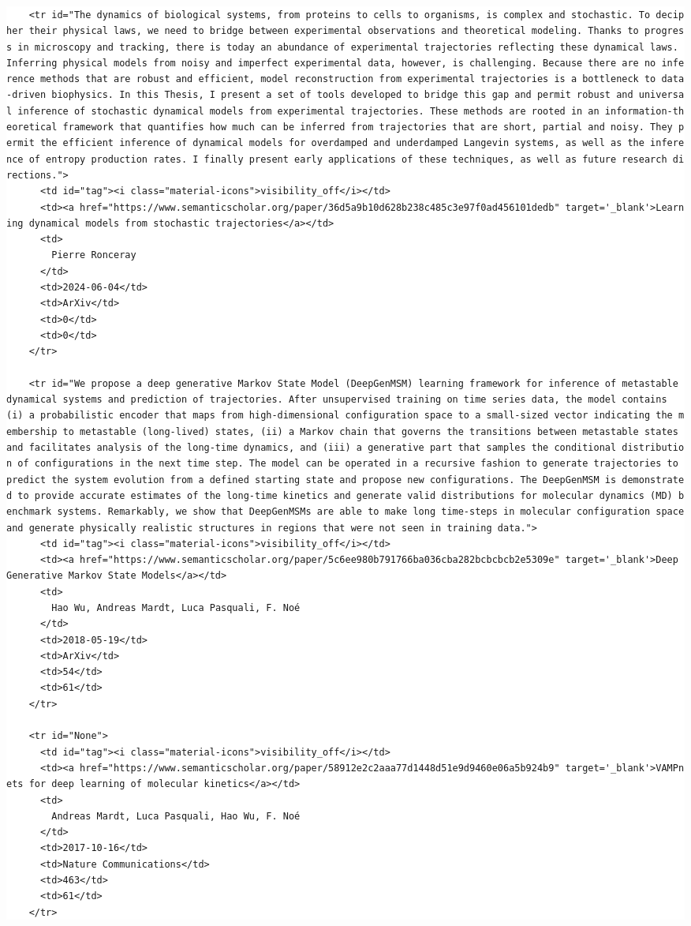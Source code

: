         <tr id="The dynamics of biological systems, from proteins to cells to organisms, is complex and stochastic. To decipher their physical laws, we need to bridge between experimental observations and theoretical modeling. Thanks to progress in microscopy and tracking, there is today an abundance of experimental trajectories reflecting these dynamical laws. Inferring physical models from noisy and imperfect experimental data, however, is challenging. Because there are no inference methods that are robust and efficient, model reconstruction from experimental trajectories is a bottleneck to data-driven biophysics. In this Thesis, I present a set of tools developed to bridge this gap and permit robust and universal inference of stochastic dynamical models from experimental trajectories. These methods are rooted in an information-theoretical framework that quantifies how much can be inferred from trajectories that are short, partial and noisy. They permit the efficient inference of dynamical models for overdamped and underdamped Langevin systems, as well as the inference of entropy production rates. I finally present early applications of these techniques, as well as future research directions.">
          <td id="tag"><i class="material-icons">visibility_off</i></td>
          <td><a href="https://www.semanticscholar.org/paper/36d5a9b10d628b238c485c3e97f0ad456101dedb" target='_blank'>Learning dynamical models from stochastic trajectories</a></td>
          <td>
            Pierre Ronceray
          </td>
          <td>2024-06-04</td>
          <td>ArXiv</td>
          <td>0</td>
          <td>0</td>
        </tr>
    
        <tr id="We propose a deep generative Markov State Model (DeepGenMSM) learning framework for inference of metastable dynamical systems and prediction of trajectories. After unsupervised training on time series data, the model contains (i) a probabilistic encoder that maps from high-dimensional configuration space to a small-sized vector indicating the membership to metastable (long-lived) states, (ii) a Markov chain that governs the transitions between metastable states and facilitates analysis of the long-time dynamics, and (iii) a generative part that samples the conditional distribution of configurations in the next time step. The model can be operated in a recursive fashion to generate trajectories to predict the system evolution from a defined starting state and propose new configurations. The DeepGenMSM is demonstrated to provide accurate estimates of the long-time kinetics and generate valid distributions for molecular dynamics (MD) benchmark systems. Remarkably, we show that DeepGenMSMs are able to make long time-steps in molecular configuration space and generate physically realistic structures in regions that were not seen in training data.">
          <td id="tag"><i class="material-icons">visibility_off</i></td>
          <td><a href="https://www.semanticscholar.org/paper/5c6ee980b791766ba036cba282bcbcbcb2e5309e" target='_blank'>Deep Generative Markov State Models</a></td>
          <td>
            Hao Wu, Andreas Mardt, Luca Pasquali, F. Noé
          </td>
          <td>2018-05-19</td>
          <td>ArXiv</td>
          <td>54</td>
          <td>61</td>
        </tr>
    
        <tr id="None">
          <td id="tag"><i class="material-icons">visibility_off</i></td>
          <td><a href="https://www.semanticscholar.org/paper/58912e2c2aaa77d1448d51e9d9460e06a5b924b9" target='_blank'>VAMPnets for deep learning of molecular kinetics</a></td>
          <td>
            Andreas Mardt, Luca Pasquali, Hao Wu, F. Noé
          </td>
          <td>2017-10-16</td>
          <td>Nature Communications</td>
          <td>463</td>
          <td>61</td>
        </tr>
    